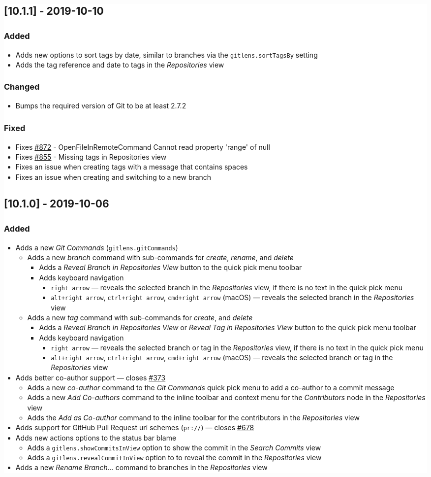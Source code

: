 ## [10.1.1] - 2019-10-10

### Added

- Adds new options to sort tags by date, similar to branches via the `gitlens.sortTagsBy` setting
- Adds the tag reference and date to tags in the _Repositories_ view

### Changed

- Bumps the required version of Git to be at least 2.7.2

### Fixed

- Fixes [#872](https://github.com/eamodio/vscode-gitlens/issues/872) - OpenFileInRemoteCommand Cannot read property 'range' of null
- Fixes [#855](https://github.com/eamodio/vscode-gitlens/issues/855) - Missing tags in Repositories view
- Fixes an issue when creating tags with a message that contains spaces
- Fixes an issue when creating and switching to a new branch

## [10.1.0] - 2019-10-06

### Added

- Adds a new _Git Commands_ (`gitlens.gitCommands`)
  - Adds a new _branch_ command with sub-commands for _create_, _rename_, and _delete_
    - Adds a _Reveal Branch in Repositories View_ button to the quick pick menu toolbar
    - Adds keyboard navigation
      - `right arrow` &mdash; reveals the selected branch in the _Repositories_ view, if there is no text in the quick pick menu
      - `alt+right arrow`, `ctrl+right arrow`, `cmd+right arrow` (macOS) &mdash; reveals the selected branch in the _Repositories_ view
  - Adds a new _tag_ command with sub-commands for _create_, and _delete_
    - Adds a _Reveal Branch in Repositories View_ or _Reveal Tag in Repositories View_ button to the quick pick menu toolbar
    - Adds keyboard navigation
      - `right arrow` &mdash; reveals the selected branch or tag in the _Repositories_ view, if there is no text in the quick pick menu
      - `alt+right arrow`, `ctrl+right arrow`, `cmd+right arrow` (macOS) &mdash; reveals the selected branch or tag in the _Repositories_ view
- Adds better co-author support &mdash; closes [#373](https://github.com/eamodio/vscode-gitlens/issues/373)
  - Adds a new _co-author_ command to the _Git Commands_ quick pick menu to add a co-author to a commit message
  - Adds a new _Add Co-authors_ command to the inline toolbar and context menu for the _Contributors_ node in the _Repositories_ view
  - Adds the _Add as Co-author_ command to the inline toolbar for the contributors in the _Repositories_ view
- Adds support for GitHub Pull Request uri schemes (`pr://`) &mdash; closes [#678](https://github.com/eamodio/vscode-gitlens/issues/678)
- Adds new actions options to the status bar blame
  - Adds a `gitlens.showCommitsInView` option to show the commit in the _Search Commits_ view
  - Adds a `gitlens.revealCommitInView` option to to reveal the commit in the _Repositories_ view
- Adds a new _Rename Branch..._ command to branches in the _Repositories_ view
